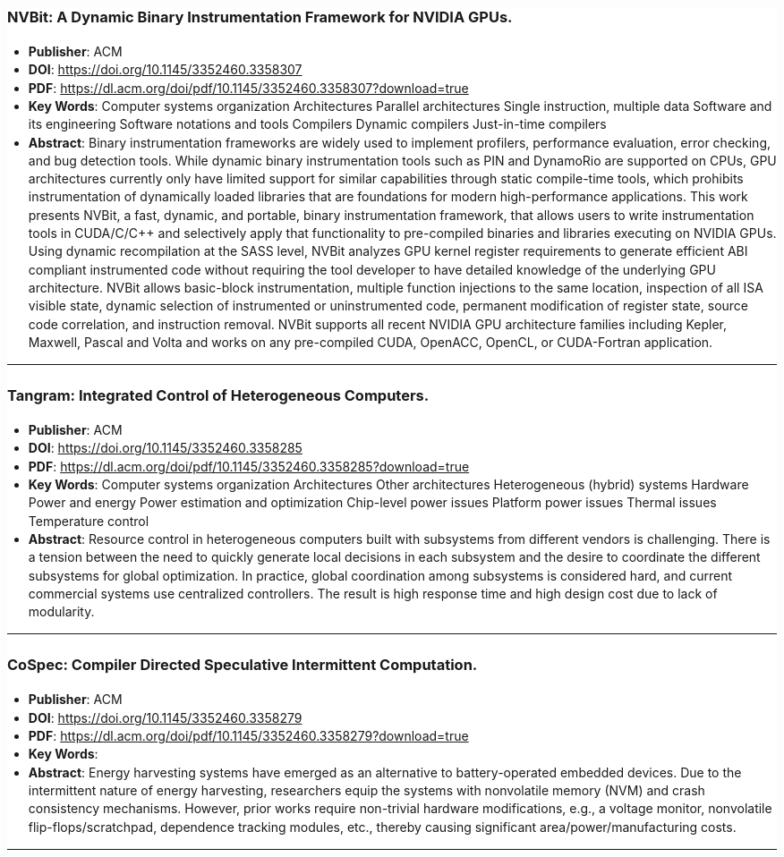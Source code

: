 ### NVBit: A Dynamic Binary Instrumentation Framework for NVIDIA GPUs.
* **Publisher**: ACM
* **DOI**: https://doi.org/10.1145/3352460.3358307
* **PDF**: https://dl.acm.org/doi/pdf/10.1145/3352460.3358307?download=true
* **Key Words**: Computer systems organization Architectures Parallel architectures Single instruction, multiple data Software and its engineering Software notations and tools Compilers Dynamic compilers Just-in-time compilers 
* **Abstract**: Binary instrumentation frameworks are widely used to implement profilers, performance evaluation, error checking, and bug detection tools. While dynamic binary instrumentation tools such as PIN and DynamoRio are supported on CPUs, GPU architectures currently only have limited support for similar capabilities through static compile-time tools, which prohibits instrumentation of dynamically loaded libraries that are foundations for modern high-performance applications. This work presents NVBit, a fast, dynamic, and portable, binary instrumentation framework, that allows users to write instrumentation tools in CUDA/C/C++ and selectively apply that functionality to pre-compiled binaries and libraries executing on NVIDIA GPUs. Using dynamic recompilation at the SASS level, NVBit analyzes GPU kernel register requirements to generate efficient ABI compliant instrumented code without requiring the tool developer to have detailed knowledge of the underlying GPU architecture. NVBit allows basic-block instrumentation, multiple function injections to the same location, inspection of all ISA visible state, dynamic selection of instrumented or uninstrumented code, permanent modification of register state, source code correlation, and instruction removal. NVBit supports all recent NVIDIA GPU architecture families including Kepler, Maxwell, Pascal and Volta and works on any pre-compiled CUDA, OpenACC, OpenCL, or CUDA-Fortran application.

---
### Tangram: Integrated Control of Heterogeneous Computers.
* **Publisher**: ACM
* **DOI**: https://doi.org/10.1145/3352460.3358285
* **PDF**: https://dl.acm.org/doi/pdf/10.1145/3352460.3358285?download=true
* **Key Words**: Computer systems organization Architectures Other architectures Heterogeneous (hybrid) systems Hardware Power and energy Power estimation and optimization Chip-level power issues Platform power issues Thermal issues Temperature control 
* **Abstract**: Resource control in heterogeneous computers built with subsystems from different vendors is challenging. There is a tension between the need to quickly generate local decisions in each subsystem and the desire to coordinate the different subsystems for global optimization. In practice, global coordination among subsystems is considered hard, and current commercial systems use centralized controllers. The result is high response time and high design cost due to lack of modularity.

---
### CoSpec: Compiler Directed Speculative Intermittent Computation.
* **Publisher**: ACM
* **DOI**: https://doi.org/10.1145/3352460.3358279
* **PDF**: https://dl.acm.org/doi/pdf/10.1145/3352460.3358279?download=true
* **Key Words**: 
* **Abstract**: Energy harvesting systems have emerged as an alternative to battery-operated embedded devices. Due to the intermittent nature of energy harvesting, researchers equip the systems with nonvolatile memory (NVM) and crash consistency mechanisms. However, prior works require non-trivial hardware modifications, e.g., a voltage monitor, nonvolatile flip-flops/scratchpad, dependence tracking modules, etc., thereby causing significant area/power/manufacturing costs.

---